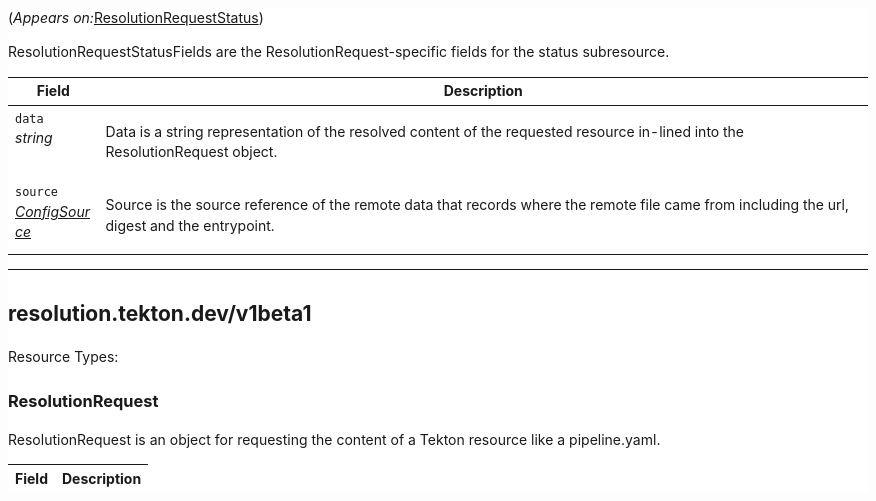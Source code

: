 (<em>Appears on:</em><a href="#resolution.tekton.dev/v1alpha1.ResolutionRequestStatus">ResolutionRequestStatus</a>)
</p>
<div>
<p>ResolutionRequestStatusFields are the ResolutionRequest-specific fields
for the status subresource.</p>
</div>
<table>
<thead>
<tr>
<th>Field</th>
<th>Description</th>
</tr>
</thead>
<tbody>
<tr>
<td>
<code>data</code><br/>
<em>
string
</em>
</td>
<td>
<p>Data is a string representation of the resolved content
of the requested resource in-lined into the ResolutionRequest
object.</p>
</td>
</tr>
<tr>
<td>
<code>source</code><br/>
<em>
<a href="#tekton.dev/v1beta1.ConfigSource">
ConfigSource
</a>
</em>
</td>
<td>
<p>Source is the source reference of the remote data that records where the remote
file came from including the url, digest and the entrypoint.</p>
</td>
</tr>
</tbody>
</table>
<hr/>
<h2 id="resolution.tekton.dev/v1beta1">resolution.tekton.dev/v1beta1</h2>
<div>
</div>
Resource Types:
<ul></ul>
<h3 id="resolution.tekton.dev/v1beta1.ResolutionRequest">ResolutionRequest
</h3>
<div>
<p>ResolutionRequest is an object for requesting the content of
a Tekton resource like a pipeline.yaml.</p>
</div>
<table>
<thead>
<tr>
<th>Field</th>
<th>Description</th>
</tr>
</thead>
<tbody>